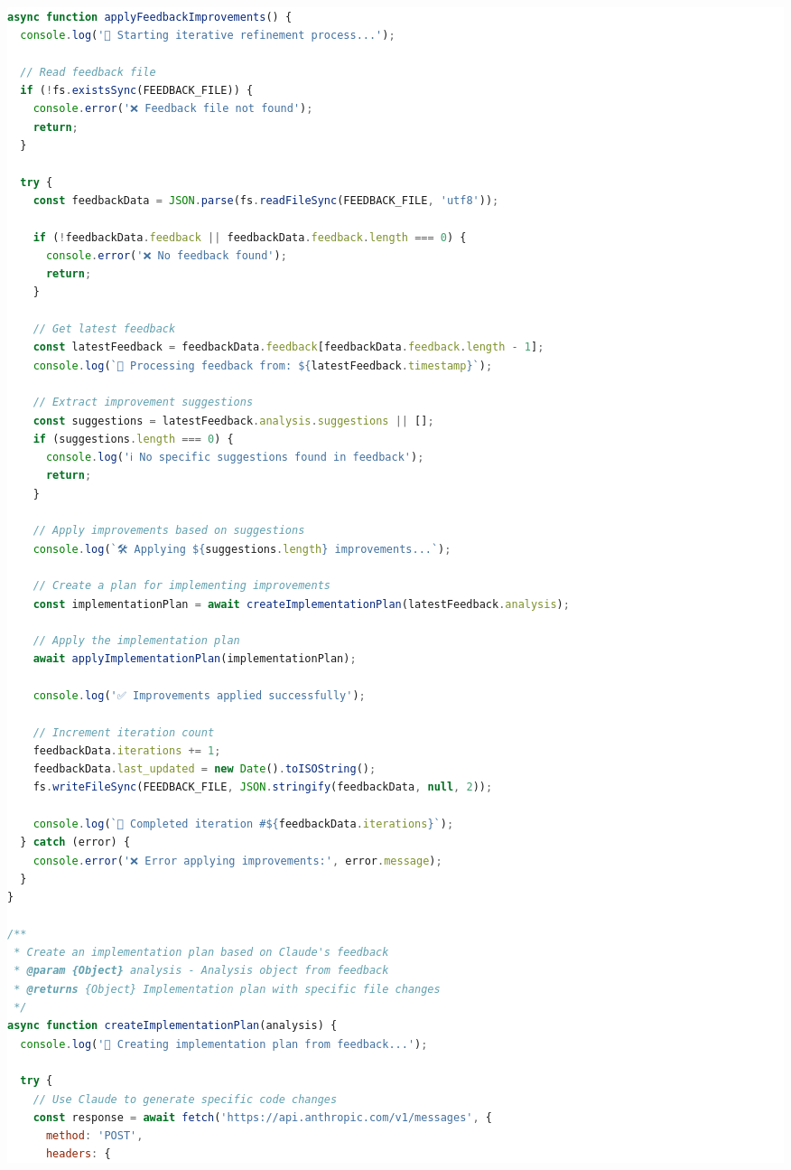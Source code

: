 ```javascript
async function applyFeedbackImprovements() {
  console.log('🔄 Starting iterative refinement process...');
  
  // Read feedback file
  if (!fs.existsSync(FEEDBACK_FILE)) {
    console.error('❌ Feedback file not found');
    return;
  }
  
  try {
    const feedbackData = JSON.parse(fs.readFileSync(FEEDBACK_FILE, 'utf8'));
    
    if (!feedbackData.feedback || feedbackData.feedback.length === 0) {
      console.error('❌ No feedback found');
      return;
    }
    
    // Get latest feedback
    const latestFeedback = feedbackData.feedback[feedbackData.feedback.length - 1];
    console.log(`📝 Processing feedback from: ${latestFeedback.timestamp}`);
    
    // Extract improvement suggestions
    const suggestions = latestFeedback.analysis.suggestions || [];
    if (suggestions.length === 0) {
      console.log('ℹ️ No specific suggestions found in feedback');
      return;
    }
    
    // Apply improvements based on suggestions
    console.log(`🛠️ Applying ${suggestions.length} improvements...`);
    
    // Create a plan for implementing improvements
    const implementationPlan = await createImplementationPlan(latestFeedback.analysis);
    
    // Apply the implementation plan
    await applyImplementationPlan(implementationPlan);
    
    console.log('✅ Improvements applied successfully');
    
    // Increment iteration count
    feedbackData.iterations += 1;
    feedbackData.last_updated = new Date().toISOString();
    fs.writeFileSync(FEEDBACK_FILE, JSON.stringify(feedbackData, null, 2));
    
    console.log(`🔄 Completed iteration #${feedbackData.iterations}`);
  } catch (error) {
    console.error('❌ Error applying improvements:', error.message);
  }
}

/**
 * Create an implementation plan based on Claude's feedback
 * @param {Object} analysis - Analysis object from feedback
 * @returns {Object} Implementation plan with specific file changes
 */
async function createImplementationPlan(analysis) {
  console.log('🧠 Creating implementation plan from feedback...');
  
  try {
    // Use Claude to generate specific code changes
    const response = await fetch('https://api.anthropic.com/v1/messages', {
      method: 'POST',
      headers: {
```